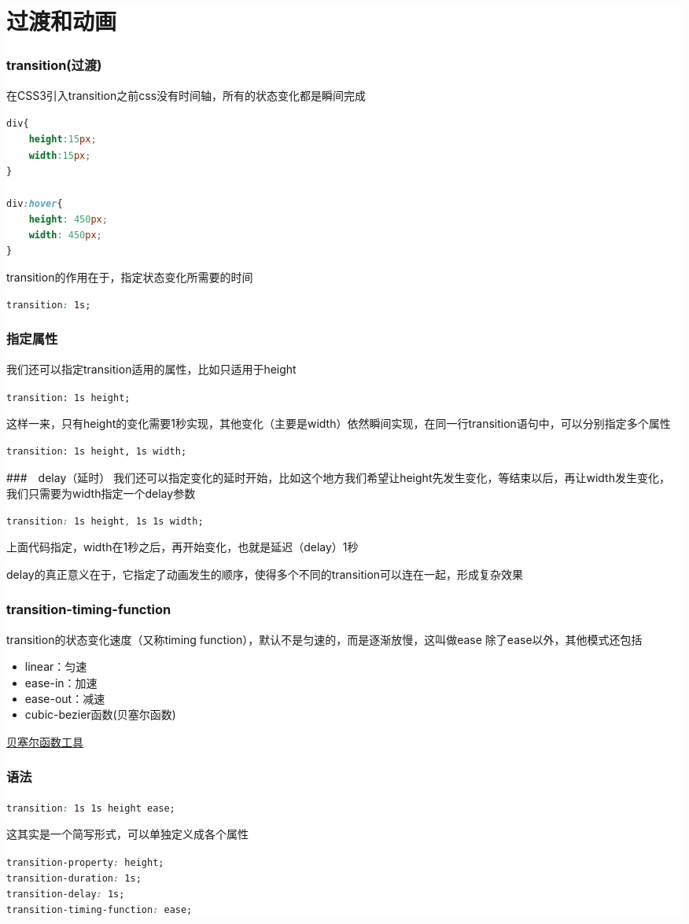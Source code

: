 # 过渡和动画
### transition(过渡)
在CSS3引入transition之前css没有时间轴，所有的状态变化都是瞬间完成
```css
div{
    height:15px;
    width:15px;
}

div:hover{
    height: 450px;
    width: 450px;
}
```
transition的作用在于，指定状态变化所需要的时间
```css
transition: 1s;
```

###  指定属性
我们还可以指定transition适用的属性，比如只适用于height
```
transition: 1s height;
```

这样一来，只有height的变化需要1秒实现，其他变化（主要是width）依然瞬间实现，在同一行transition语句中，可以分别指定多个属性

```
transition: 1s height, 1s width;
```

###　delay（延时）
我们还可以指定变化的延时开始，比如这个地方我们希望让height先发生变化，等结束以后，再让width发生变化，　我们只需要为width指定一个delay参数
```css
transition: 1s height, 1s 1s width;
```

上面代码指定，width在1秒之后，再开始变化，也就是延迟（delay）1秒

delay的真正意义在于，它指定了动画发生的顺序，使得多个不同的transition可以连在一起，形成复杂效果

###  transition-timing-function
transition的状态变化速度（又称timing function），默认不是匀速的，而是逐渐放慢，这叫做ease
除了ease以外，其他模式还包括

+ linear：匀速
+ ease-in：加速
+ ease-out：减速
+ cubic-bezier函数(贝塞尔函数)

[贝塞尔函数工具](http://cubic-bezier.com/)

### 语法
```css
transition: 1s 1s height ease;
```
这其实是一个简写形式，可以单独定义成各个属性
```css
transition-property: height;
transition-duration: 1s;
transition-delay: 1s;
transition-timing-function: ease;
```
